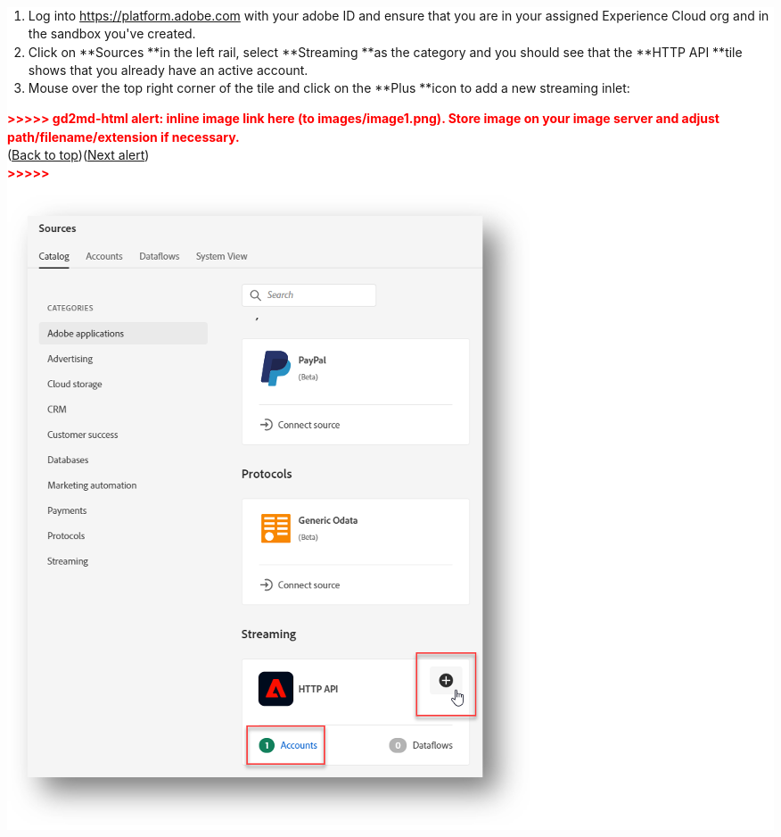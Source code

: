 

1. Log into https://platform.adobe.com with your adobe ID and ensure that you are in your assigned Experience Cloud org and in the sandbox you've created. 
2. Click on **Sources **in the left rail, select **Streaming **as the category and you should see that the **HTTP API **tile shows that you already have an active account. 
3. Mouse over the top right corner of the tile and click on the **Plus **icon to add a new streaming inlet:

    

<p id="gdcalert1" ><span style="color: red; font-weight: bold">>>>>>  gd2md-html alert: inline image link here (to images/image1.png). Store image on your image server and adjust path/filename/extension if necessary. </span><br>(<a href="#">Back to top</a>)(<a href="#gdcalert2">Next alert</a>)<br><span style="color: red; font-weight: bold">>>>>> </span></p>


![alt_text](assets/image001.png "image_tooltip")
